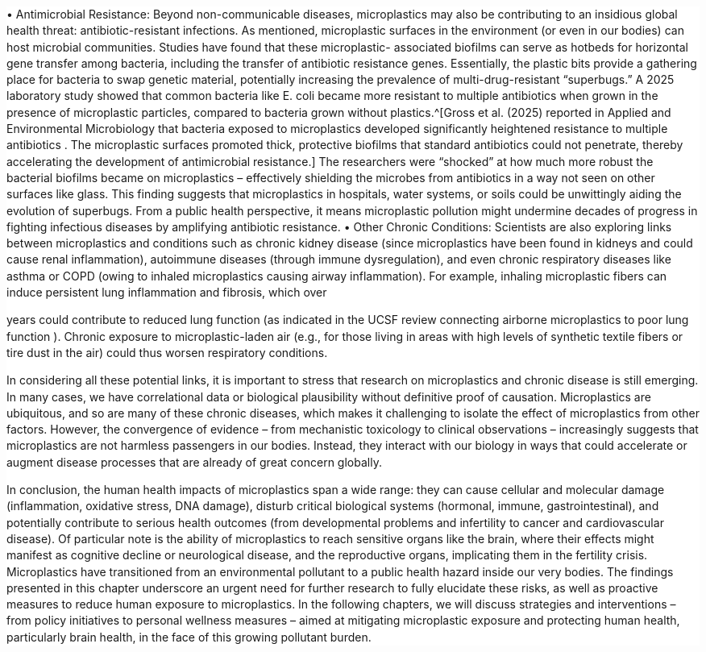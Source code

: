 •	Antimicrobial Resistance: Beyond non-communicable diseases, microplastics may also be contributing to an insidious global health threat: antibiotic-resistant infections. As mentioned, microplastic surfaces in the environment (or even in our bodies) can host microbial communities. Studies have found that these microplastic- associated biofilms can serve as hotbeds for horizontal gene transfer among bacteria, including the transfer of antibiotic resistance genes. Essentially, the plastic bits provide a gathering place for bacteria to swap genetic material, potentially increasing the prevalence of multi-drug-resistant “superbugs.” A 2025 laboratory study showed that common bacteria like E. coli became more resistant to multiple antibiotics when grown in the presence of microplastic particles, compared to bacteria grown without plastics.^[Gross et al. (2025) reported in Applied and Environmental Microbiology that bacteria exposed to microplastics developed significantly heightened resistance to multiple antibiotics . The microplastic surfaces promoted thick, protective biofilms that standard antibiotics could not penetrate, thereby accelerating the development of antimicrobial resistance.] The researchers were
“shocked” at how much more robust the bacterial biofilms became on microplastics – effectively shielding the microbes from antibiotics in a way not seen on other surfaces like glass. This finding suggests that microplastics in hospitals, water systems, or soils could be unwittingly aiding the evolution of superbugs. From a public health perspective, it means microplastic pollution might undermine decades of progress in fighting infectious diseases by amplifying antibiotic resistance.
•	Other Chronic Conditions: Scientists are also exploring links between microplastics and conditions such as chronic kidney disease (since microplastics have been found in kidneys and could cause renal inflammation), autoimmune diseases (through immune dysregulation), and even chronic respiratory diseases like asthma or COPD (owing to inhaled microplastics causing airway inflammation). For example, inhaling microplastic fibers can induce persistent lung inflammation and fibrosis, which over
 
years could contribute to reduced lung function (as indicated in the UCSF review connecting airborne microplastics to poor lung function ). Chronic exposure to microplastic-laden air (e.g., for those living in areas with high levels of synthetic textile fibers or tire dust in the air) could thus worsen respiratory conditions.



In considering all these potential links, it is important to stress that research on microplastics and chronic disease is still emerging. In many cases, we have correlational data or biological plausibility without definitive proof of causation. Microplastics are ubiquitous, and so are many of these chronic diseases, which makes it challenging to isolate the effect of microplastics from other factors. However, the convergence of evidence – from mechanistic toxicology to clinical observations – increasingly suggests that microplastics are not harmless passengers in our bodies. Instead, they interact with our biology in ways that could accelerate or augment disease processes that are already of great concern globally.



In conclusion, the human health impacts of microplastics span a wide range: they can cause cellular and molecular damage (inflammation, oxidative stress, DNA damage), disturb critical biological systems (hormonal, immune, gastrointestinal), and potentially contribute to serious health outcomes (from developmental problems and infertility to cancer and cardiovascular disease). Of particular note is the ability of microplastics to reach sensitive organs like the brain, where their effects might manifest as cognitive decline or neurological disease, and the reproductive organs, implicating them in the fertility crisis. Microplastics have transitioned from an environmental pollutant to a public health hazard inside our very bodies. The findings presented in this chapter underscore an urgent need for further research to fully elucidate these risks, as well as proactive measures to reduce human exposure to microplastics. In the following chapters, we will discuss strategies and interventions – from policy initiatives to personal wellness measures – aimed at mitigating microplastic exposure and protecting human health, particularly brain health, in the face of this growing pollutant burden.
